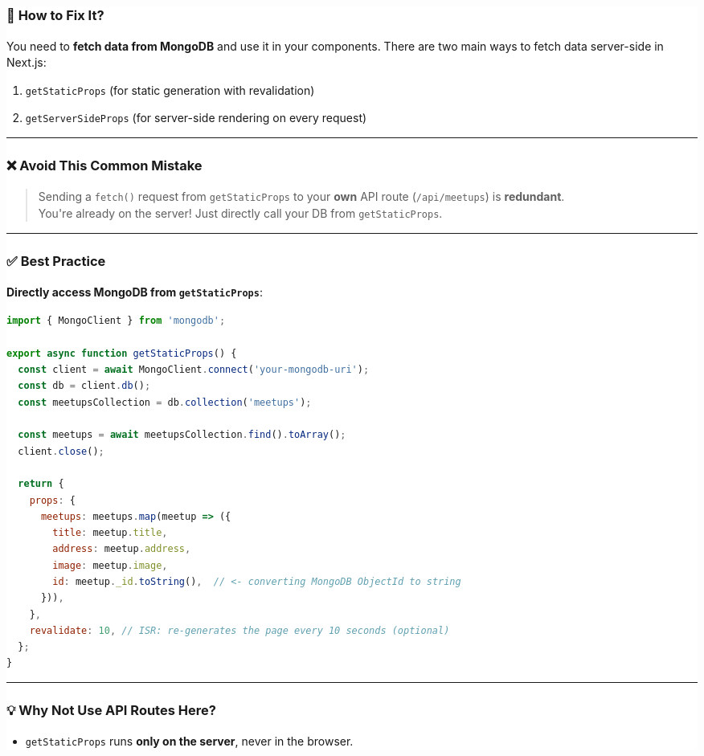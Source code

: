 
### 🔄 **How to Fix It?**

You need to **fetch data from MongoDB** and use it in your components. There are two main ways to fetch data server-side in Next.js:

1. `getStaticProps` (for static generation with revalidation)
    
2. `getServerSideProps` (for server-side rendering on every request)
    

---

### ❌ **Avoid This Common Mistake**

> Sending a `fetch()` request from `getStaticProps` to your **own** API route (`/api/meetups`) is **redundant**.  
> You're already on the server! Just directly call your DB from `getStaticProps`.

---

### ✅ **Best Practice**

**Directly access MongoDB from `getStaticProps`**:

```js
import { MongoClient } from 'mongodb';

export async function getStaticProps() {
  const client = await MongoClient.connect('your-mongodb-uri');
  const db = client.db();
  const meetupsCollection = db.collection('meetups');

  const meetups = await meetupsCollection.find().toArray();
  client.close();

  return {
    props: {
      meetups: meetups.map(meetup => ({
        title: meetup.title,
        address: meetup.address,
        image: meetup.image,
        id: meetup._id.toString(),  // <- converting MongoDB ObjectId to string
      })),
    },
    revalidate: 10, // ISR: re-generates the page every 10 seconds (optional)
  };
}
```

---

### 💡 **Why Not Use API Routes Here?**

- `getStaticProps` runs **only on the server**, never in the browser.
    